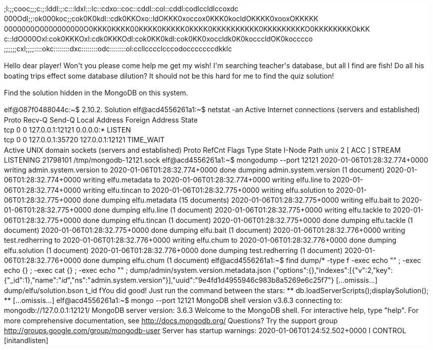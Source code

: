 ;l:;;cooc;;;c:;:lddl:;:c:::ldxl:::lc::cdxo::coc::cddl::col::cddl:codlccldlccoxdc
000Odl;;:ok000koc;;cok0K0kdl::cdk0KKOxo::ldOKKK0xoccox0KKK0kocldOKKKK0xooxOKKKKK
0000000O0000000000O0KKK0KKKK00KKKK0KKKKK0KKKK0KKKKKKKKKK0KKKKKKKKKO0KKKKKKKKOkKK
c::ldO000Oxl:cok0KKKOxl:cdk0KKKOdl:cok0KK0kdl:cok0KK0xoccldk0K0kocccldOK0kocccco
;;;;;;cxl;;;;::::okc::::::::dxc::::::::odc::::::::ol:ccllcccclcccodocccccccdkklc

Hello dear player!  Won't you please come help me get my wish!
I'm searching teacher's database, but all I find are fish!
Do all his boating trips effect some database dilution?
It should not be this hard for me to find the quiz solution!

Find the solution hidden in the MongoDB on this system.

elf@087f0488044c:~$
2.10.2. Solution
elf@acd4556261a1:~$ netstat -an
Active Internet connections (servers and established)
Proto Recv-Q Send-Q Local Address           Foreign Address         State      
tcp        0      0 127.0.0.1:12121         0.0.0.0:*               LISTEN     
tcp        0      0 127.0.0.1:35720         127.0.0.1:12121         TIME_WAIT  
Active UNIX domain sockets (servers and established)
Proto RefCnt Flags       Type       State         I-Node   Path
unix  2      [ ACC ]     STREAM     LISTENING     21798101 /tmp/mongodb-12121.sock
elf@acd4556261a1:~$ mongodump --port 12121
2020-01-06T01:28:32.774+0000    writing admin.system.version to 
2020-01-06T01:28:32.774+0000    done dumping admin.system.version (1 document)
2020-01-06T01:28:32.774+0000    writing elfu.metadata to 
2020-01-06T01:28:32.774+0000    writing elfu.line to 
2020-01-06T01:28:32.774+0000    writing elfu.tincan to 
2020-01-06T01:28:32.775+0000    writing elfu.solution to 
2020-01-06T01:28:32.775+0000    done dumping elfu.metadata (15 documents)
2020-01-06T01:28:32.775+0000    writing elfu.bait to 
2020-01-06T01:28:32.775+0000    done dumping elfu.line (1 document)
2020-01-06T01:28:32.775+0000    writing elfu.tackle to 
2020-01-06T01:28:32.775+0000    done dumping elfu.tincan (1 document)
2020-01-06T01:28:32.775+0000    done dumping elfu.tackle (1 document)
2020-01-06T01:28:32.775+0000    done dumping elfu.bait (1 document)
2020-01-06T01:28:32.776+0000    writing test.redherring to 
2020-01-06T01:28:32.776+0000    writing elfu.chum to 
2020-01-06T01:28:32.776+0000    done dumping elfu.solution (1 document)
2020-01-06T01:28:32.776+0000    done dumping test.redherring (1 document)
2020-01-06T01:28:32.776+0000    done dumping elfu.chum (1 document)
elf@acd4556261a1:~$ find dump/* -type f -exec echo "" \; -exec echo {} \; -exec cat {} \; -exec echo "" \;
dump/admin/system.version.metadata.json
{"options":{},"indexes":[{"v":2,"key":{"_id":1},"name":"_id_","ns":"admin.system.version"}],"uuid":"9e4fd1d4955946c983b8a5269e6c25f7"}
[...omissis…]
dump/elfu/solution.bson
t_id fYou did good! Just run the command between the stars: ** db.loadServerScripts();displaySolution(); **
[...omissis…]
elf@acd4556261a1:~$ mongo --port 12121
MongoDB shell version v3.6.3
connecting to: mongodb://127.0.0.1:12121/
MongoDB server version: 3.6.3
Welcome to the MongoDB shell.
For interactive help, type "help".
For more comprehensive documentation, see
        http://docs.mongodb.org/
Questions? Try the support group
        http://groups.google.com/group/mongodb-user
Server has startup warnings: 
2020-01-06T01:24:52.502+0000 I CONTROL  [initandlisten] 